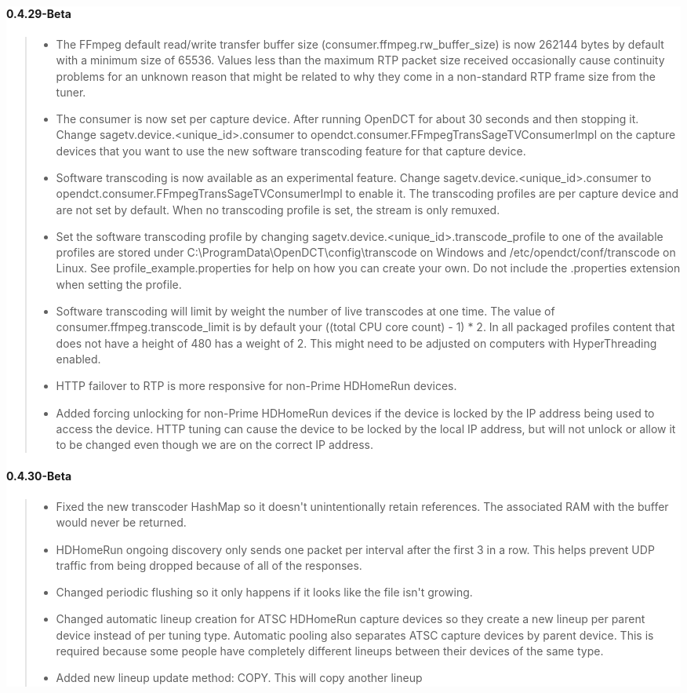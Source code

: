 #### 0.4.29-Beta
> * The FFmpeg default read/write transfer buffer size
> (consumer.ffmpeg.rw_buffer_size) is now 262144 bytes by default with a
> minimum size of 65536. Values less than the maximum RTP packet size
> received occasionally cause continuity problems for an unknown reason
> that might be related to why they come in a non-standard RTP frame
> size from the tuner.
>
> * The consumer is now set per capture device. After running OpenDCT for
> about 30 seconds and then stopping it. Change
> sagetv.device.\<unique_id\>.consumer to
> opendct.consumer.FFmpegTransSageTVConsumerImpl on the capture devices
> that you want to use the new software transcoding feature for that
> capture device.
>
> * Software transcoding is now available as an experimental feature.
> Change sagetv.device.\<unique_id\>.consumer to
> opendct.consumer.FFmpegTransSageTVConsumerImpl to enable it. The
> transcoding profiles are per capture device and are not set by
> default. When no transcoding profile is set, the stream is only
> remuxed. 
>
> * Set the software transcoding profile by changing
> sagetv.device.\<unique_id\>.transcode_profile to one of the available
> profiles are stored under C:\ProgramData\OpenDCT\config\transcode on
> Windows and /etc/opendct/conf/transcode on Linux. See
> profile_example.properties for help on how you can create your own. Do
> not include the .properties extension when setting the profile.
>
> * Software transcoding will limit by weight the number of live
> transcodes at one time. The value of consumer.ffmpeg.transcode_limit
> is by default your ((total CPU core count) - 1) * 2. In all packaged
> profiles content that does not have a height of 480 has a weight of 2.
> This might need to be adjusted on computers with HyperThreading
> enabled.
>
> * HTTP failover to RTP is more responsive for non-Prime HDHomeRun devices.
>
> * Added forcing unlocking for non-Prime HDHomeRun devices if the device
> is locked by the IP address being used to access the device. HTTP
> tuning can cause the device to be locked by the local IP address, but
> will not unlock or allow it to be changed even though we are on the
> correct IP address.

#### 0.4.30-Beta
> * Fixed the new transcoder HashMap so it doesn't unintentionally retain
> references. The associated RAM with the buffer would never be
> returned.
>
> * HDHomeRun ongoing discovery only sends one packet per interval after
> the first 3 in a row. This helps prevent UDP traffic from being
> dropped because of all of the responses.
>
> * Changed periodic flushing so it only happens if it looks like the
> file isn't growing.
>
> * Changed automatic lineup creation for ATSC HDHomeRun capture devices
> so they create a new lineup per parent device instead of per tuning
> type. Automatic pooling also separates ATSC capture devices by parent
> device. This is required because some people have completely different
> lineups between their devices of the same type.
>
> * Added new lineup update method: COPY. This will copy another lineup